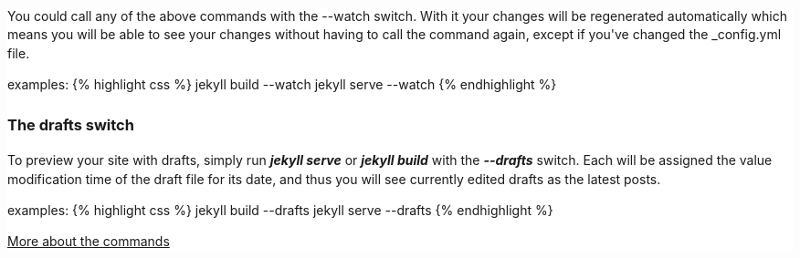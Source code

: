 You could call any of the above commands with the --watch switch. With it your changes will be regenerated automatically which means you will be able to see your changes without having to call the command again, except if you've changed the _config.yml file.

examples: 
{% highlight css %}
jekyll build --watch 
jekyll serve --watch
{% endhighlight %}

### The drafts switch
		
To preview your site with drafts, simply run ***jekyll serve*** or ***jekyll build*** with the ***--drafts*** switch. Each will be assigned the value modification time of the draft file for its date, and thus you will see currently edited drafts as the latest posts.

examples: 
{% highlight css %}
jekyll build --drafts 
jekyll serve --drafts
{% endhighlight %}
	
[More about the commands](http://jekyllrb.com/docs/usage/)